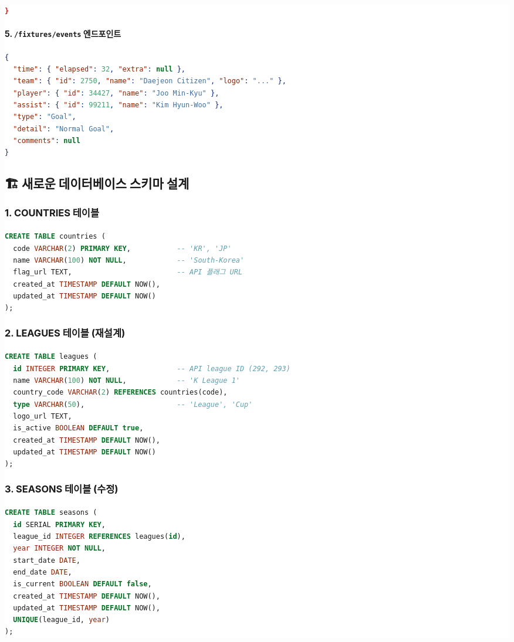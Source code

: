 ```json
}
```

#### 5. `/fixtures/events` 엔드포인트
```json
{
  "time": { "elapsed": 32, "extra": null },
  "team": { "id": 2750, "name": "Daejeon Citizen", "logo": "..." },
  "player": { "id": 34427, "name": "Joo Min-Kyu" },
  "assist": { "id": 99211, "name": "Kim Hyun-Woo" },
  "type": "Goal",
  "detail": "Normal Goal",
  "comments": null
}
```

## 🏗️ 새로운 데이터베이스 스키마 설계

### 1. COUNTRIES 테이블
```sql
CREATE TABLE countries (
  code VARCHAR(2) PRIMARY KEY,           -- 'KR', 'JP'
  name VARCHAR(100) NOT NULL,            -- 'South-Korea'
  flag_url TEXT,                         -- API 플래그 URL
  created_at TIMESTAMP DEFAULT NOW(),
  updated_at TIMESTAMP DEFAULT NOW()
);
```

### 2. LEAGUES 테이블 (재설계)
```sql
CREATE TABLE leagues (
  id INTEGER PRIMARY KEY,                -- API league ID (292, 293)
  name VARCHAR(100) NOT NULL,            -- 'K League 1'
  country_code VARCHAR(2) REFERENCES countries(code),
  type VARCHAR(50),                      -- 'League', 'Cup'
  logo_url TEXT,
  is_active BOOLEAN DEFAULT true,
  created_at TIMESTAMP DEFAULT NOW(),
  updated_at TIMESTAMP DEFAULT NOW()
);
```

### 3. SEASONS 테이블 (수정)
```sql
CREATE TABLE seasons (
  id SERIAL PRIMARY KEY,
  league_id INTEGER REFERENCES leagues(id),
  year INTEGER NOT NULL,
  start_date DATE,
  end_date DATE,
  is_current BOOLEAN DEFAULT false,
  created_at TIMESTAMP DEFAULT NOW(),
  updated_at TIMESTAMP DEFAULT NOW(),
  UNIQUE(league_id, year)
);
```
